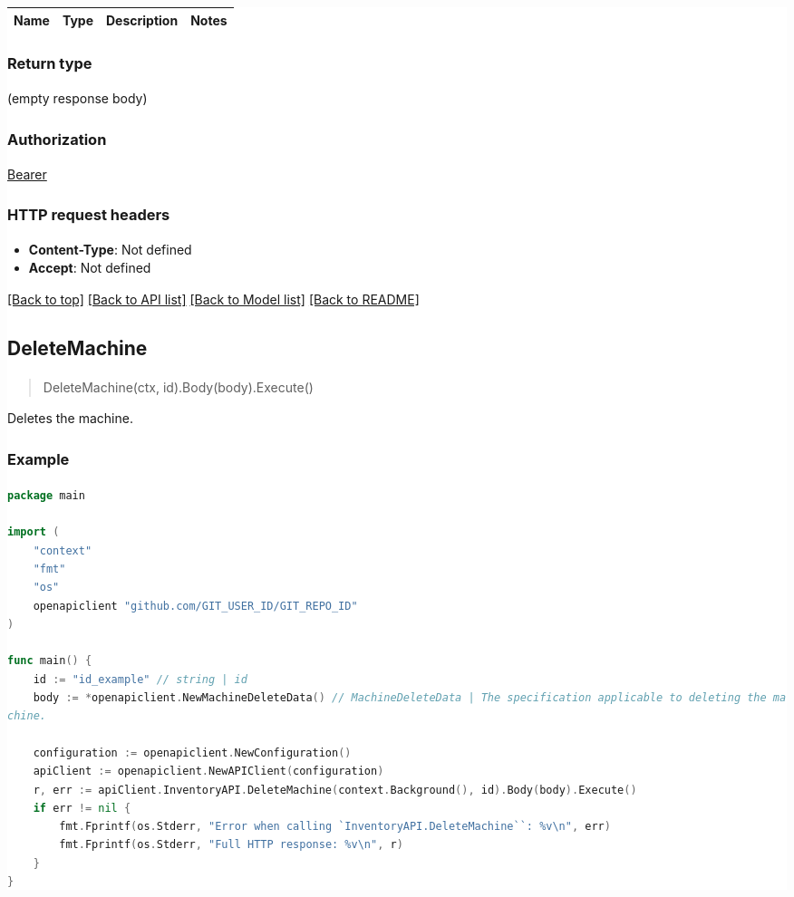 
Name | Type | Description  | Notes
------------- | ------------- | ------------- | -------------


### Return type

 (empty response body)

### Authorization

[Bearer](../README.md#Bearer)

### HTTP request headers

- **Content-Type**: Not defined
- **Accept**: Not defined

[[Back to top]](#) [[Back to API list]](../README.md#documentation-for-api-endpoints)
[[Back to Model list]](../README.md#documentation-for-models)
[[Back to README]](../README.md)


## DeleteMachine

> DeleteMachine(ctx, id).Body(body).Execute()

Deletes the machine.



### Example

```go
package main

import (
	"context"
	"fmt"
	"os"
	openapiclient "github.com/GIT_USER_ID/GIT_REPO_ID"
)

func main() {
	id := "id_example" // string | id
	body := *openapiclient.NewMachineDeleteData() // MachineDeleteData | The specification applicable to deleting the machine.

	configuration := openapiclient.NewConfiguration()
	apiClient := openapiclient.NewAPIClient(configuration)
	r, err := apiClient.InventoryAPI.DeleteMachine(context.Background(), id).Body(body).Execute()
	if err != nil {
		fmt.Fprintf(os.Stderr, "Error when calling `InventoryAPI.DeleteMachine``: %v\n", err)
		fmt.Fprintf(os.Stderr, "Full HTTP response: %v\n", r)
	}
}
```
